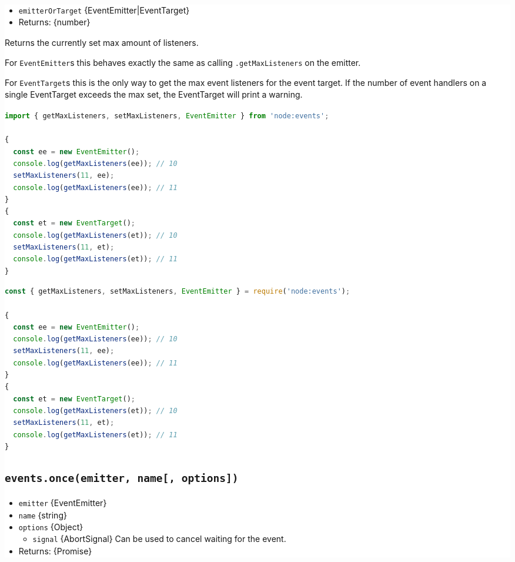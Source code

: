 

* `emitterOrTarget` {EventEmitter|EventTarget}
* Returns: {number}

Returns the currently set max amount of listeners.

For `EventEmitter`s this behaves exactly the same as calling `.getMaxListeners` on
the emitter.

For `EventTarget`s this is the only way to get the max event listeners for the
event target. If the number of event handlers on a single EventTarget exceeds
the max set, the EventTarget will print a warning.

```mjs
import { getMaxListeners, setMaxListeners, EventEmitter } from 'node:events';

{
  const ee = new EventEmitter();
  console.log(getMaxListeners(ee)); // 10
  setMaxListeners(11, ee);
  console.log(getMaxListeners(ee)); // 11
}
{
  const et = new EventTarget();
  console.log(getMaxListeners(et)); // 10
  setMaxListeners(11, et);
  console.log(getMaxListeners(et)); // 11
}
```

```cjs
const { getMaxListeners, setMaxListeners, EventEmitter } = require('node:events');

{
  const ee = new EventEmitter();
  console.log(getMaxListeners(ee)); // 10
  setMaxListeners(11, ee);
  console.log(getMaxListeners(ee)); // 11
}
{
  const et = new EventTarget();
  console.log(getMaxListeners(et)); // 10
  setMaxListeners(11, et);
  console.log(getMaxListeners(et)); // 11
}
```

## `events.once(emitter, name[, options])`



* `emitter` {EventEmitter}
* `name` {string}
* `options` {Object}
  * `signal` {AbortSignal} Can be used to cancel waiting for the event.
* Returns: {Promise}


[WHATWG-EventTarget]: https://dom.spec.whatwg.org/#interface-eventtarget
[`--trace-warnings`]: cli.md#--trace-warnings
[`CustomEvent` Web API]: https://dom.spec.whatwg.org/#customevent
[`EventTarget` Web API]: https://dom.spec.whatwg.org/#eventtarget
[`EventTarget` error handling]: #eventtarget-error-handling
[`Event` Web API]: https://dom.spec.whatwg.org/#event
[`domain`]: domain.md
[`e.stopImmediatePropagation()`]: #eventstopimmediatepropagation
[`emitter.listenerCount()`]: #emitterlistenercounteventname-listener
[`emitter.removeListener()`]: #emitterremovelistenereventname-listener
[`emitter.setMaxListeners(n)`]: #emittersetmaxlistenersn
[`event.defaultPrevented`]: #eventdefaultprevented
[`event.stopPropagation()`]: #eventstoppropagation
[`event.target`]: #eventtarget
[`events.defaultMaxListeners`]: #eventsdefaultmaxlisteners
[`fs.ReadStream`]: fs.md#class-fsreadstream
[`net.Server`]: net.md#class-netserver
[`new.target.name`]: https://developer.mozilla.org/en-US/docs/Web/JavaScript/Reference/Operators/new.target
[`process.on('warning')`]: process.md#event-warning
[async context]: async_context.md
[capturerejections]: #capture-rejections-of-promises
[error]: #error-events
[rejection]: #emittersymbolfornodejsrejectionerr-eventname-args
[rejectionsymbol]: #eventscapturerejectionsymbol
[stream]: stream.md